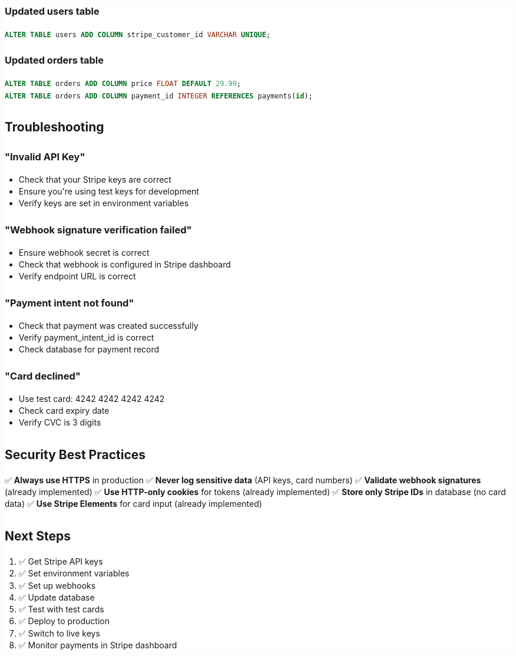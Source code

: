 
### Updated users table
```sql
ALTER TABLE users ADD COLUMN stripe_customer_id VARCHAR UNIQUE;
```

### Updated orders table
```sql
ALTER TABLE orders ADD COLUMN price FLOAT DEFAULT 29.99;
ALTER TABLE orders ADD COLUMN payment_id INTEGER REFERENCES payments(id);
```

## Troubleshooting

### "Invalid API Key"
- Check that your Stripe keys are correct
- Ensure you're using test keys for development
- Verify keys are set in environment variables

### "Webhook signature verification failed"
- Ensure webhook secret is correct
- Check that webhook is configured in Stripe dashboard
- Verify endpoint URL is correct

### "Payment intent not found"
- Check that payment was created successfully
- Verify payment_intent_id is correct
- Check database for payment record

### "Card declined"
- Use test card: 4242 4242 4242 4242
- Check card expiry date
- Verify CVC is 3 digits

## Security Best Practices

✅ **Always use HTTPS** in production
✅ **Never log sensitive data** (API keys, card numbers)
✅ **Validate webhook signatures** (already implemented)
✅ **Use HTTP-only cookies** for tokens (already implemented)
✅ **Store only Stripe IDs** in database (no card data)
✅ **Use Stripe Elements** for card input (already implemented)

## Next Steps

1. ✅ Get Stripe API keys
2. ✅ Set environment variables
3. ✅ Set up webhooks
4. ✅ Update database
5. ✅ Test with test cards
6. ✅ Deploy to production
7. ✅ Switch to live keys
8. ✅ Monitor payments in Stripe dashboard
